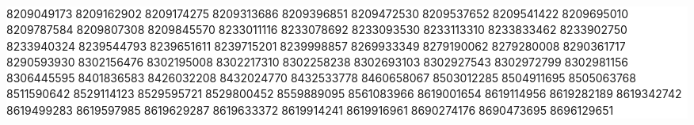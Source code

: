 8209049173
8209162902
8209174275
8209313686
8209396851
8209472530
8209537652
8209541422
8209695010
8209787584
8209807308
8209845570
8233011116
8233078692
8233093530
8233113310
8233833462
8233902750
8233940324
8239544793
8239651611
8239715201
8239998857
8269933349
8279190062
8279280008
8290361717
8290593930
8302156476
8302195008
8302217310
8302258238
8302693103
8302927543
8302972799
8302981156
8306445595
8401836583
8426032208
8432024770
8432533778
8460658067
8503012285
8504911695
8505063768
8511590642
8529114123
8529595721
8529800452
8559889095
8561083966
8619001654
8619114956
8619282189
8619342742
8619499283
8619597985
8619629287
8619633372
8619914241
8619916961
8690274176
8690473695
8696129651